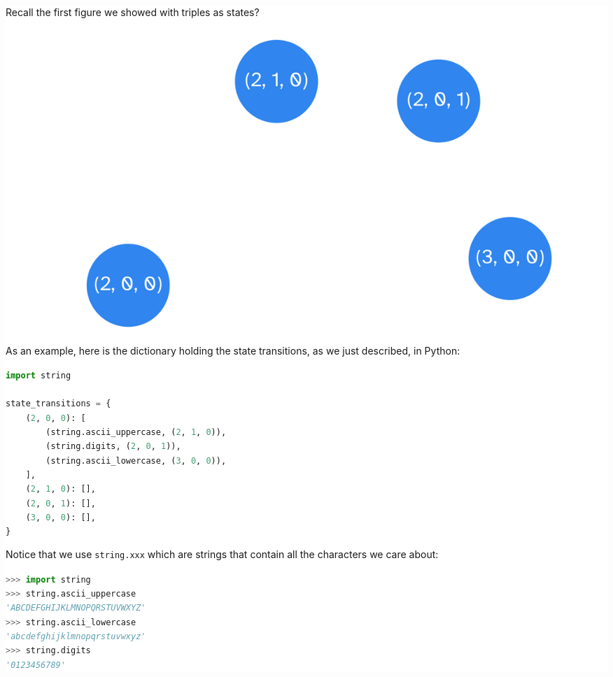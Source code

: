 Recall the first figure we showed with triples as states?

![](_triples_automaton.svg "The states (2, 0, 0), (3, 0, 0), (2, 1, 0) and (2, 0, 1), connected with three arrows.")

As an example, here is the dictionary holding the state transitions,
as we just described, in Python:

```py
import string

state_transitions = {
    (2, 0, 0): [
        (string.ascii_uppercase, (2, 1, 0)),
        (string.digits, (2, 0, 1)),
        (string.ascii_lowercase, (3, 0, 0)),
    ],
    (2, 1, 0): [],
    (2, 0, 1): [],
    (3, 0, 0): [],
}
```

Notice that we use `string.xxx` which are strings that contain
all the characters we care about:

```py
>>> import string
>>> string.ascii_uppercase
'ABCDEFGHIJKLMNOPQRSTUVWXYZ'
>>> string.ascii_lowercase
'abcdefghijklmnopqrstuvwxyz'
>>> string.digits
'0123456789'
```
